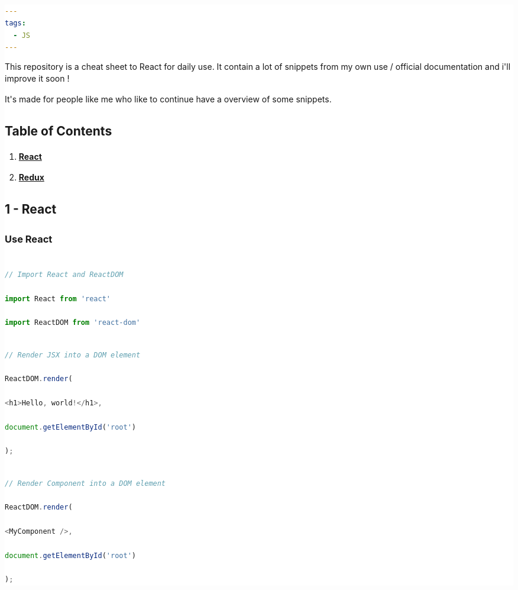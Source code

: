 ```yaml
---
tags:
  - JS
---
```


This repository is a cheat sheet to React for daily use. It contain a lot of snippets from my own use / official documentation and i'll improve it soon !

It's made for people like me who like to continue have a overview of some snippets.

## Table of Contents

1. **[React](#1---react)**

2. **[Redux](#2---redux)**

## 1 - React

### Use React

```javascript

// Import React and ReactDOM

import React from 'react'

import ReactDOM from 'react-dom'

```

```javascript

// Render JSX into a DOM element

ReactDOM.render(

<h1>Hello, world!</h1>,

document.getElementById('root')

);

```

```javascript

// Render Component into a DOM element

ReactDOM.render(

<MyComponent />,

document.getElementById('root')

);

```
